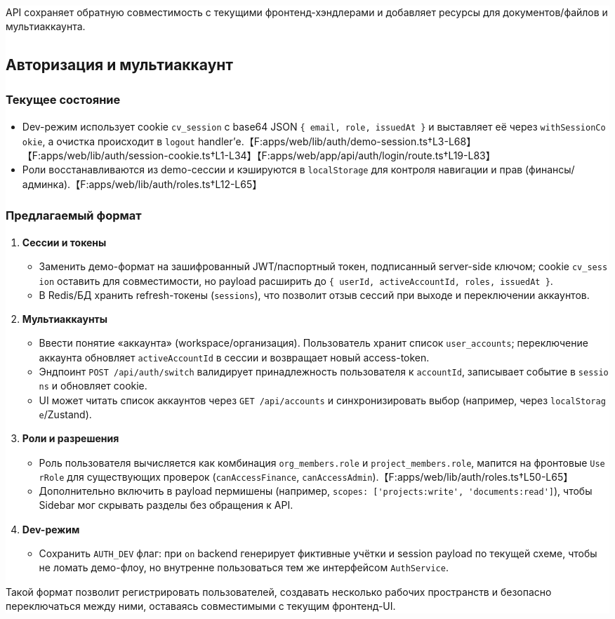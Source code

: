 API сохраняет обратную совместимость с текущими фронтенд-хэндлерами и добавляет ресурсы для документов/файлов и мультиаккаунта.

## Авторизация и мультиаккаунт

### Текущее состояние

- Dev-режим использует cookie `cv_session` с base64 JSON `{ email, role, issuedAt }` и выставляет её через `withSessionCookie`, а очистка происходит в `logout` handler’е.【F:apps/web/lib/auth/demo-session.ts†L3-L68】【F:apps/web/lib/auth/session-cookie.ts†L1-L34】【F:apps/web/app/api/auth/login/route.ts†L19-L83】
- Роли восстанавливаются из demo-сессии и кэшируются в `localStorage` для контроля навигации и прав (финансы/админка).【F:apps/web/lib/auth/roles.ts†L12-L65】

### Предлагаемый формат

1. **Сессии и токены**
   - Заменить демо-формат на зашифрованный JWT/паспортный токен, подписанный server-side ключом; cookie `cv_session` оставить для совместимости, но payload расширить до `{ userId, activeAccountId, roles, issuedAt }`.
   - В Redis/БД хранить refresh-токены (`sessions`), что позволит отзыв сессий при выходе и переключении аккаунтов.

2. **Мультиаккаунты**
   - Ввести понятие «аккаунта» (workspace/организация). Пользователь хранит список `user_accounts`; переключение аккаунта обновляет `activeAccountId` в сессии и возвращает новый access-token.
   - Эндпоинт `POST /api/auth/switch` валидирует принадлежность пользователя к `accountId`, записывает событие в `sessions` и обновляет cookie.
   - UI может читать список аккаунтов через `GET /api/accounts` и синхронизировать выбор (например, через `localStorage`/Zustand).

3. **Роли и разрешения**
   - Роль пользователя вычисляется как комбинация `org_members.role` и `project_members.role`, мапится на фронтовые `UserRole` для существующих проверок (`canAccessFinance`, `canAccessAdmin`).【F:apps/web/lib/auth/roles.ts†L50-L65】
   - Дополнительно включить в payload пермишены (например, `scopes: ['projects:write', 'documents:read']`), чтобы Sidebar мог скрывать разделы без обращения к API.

4. **Dev-режим**
   - Сохранить `AUTH_DEV` флаг: при `on` backend генерирует фиктивные учётки и session payload по текущей схеме, чтобы не ломать демо-флоу, но внутренне пользоваться тем же интерфейсом `AuthService`.

Такой формат позволит регистрировать пользователей, создавать несколько рабочих пространств и безопасно переключаться между ними, оставаясь совместимыми с текущим фронтенд-UI.
